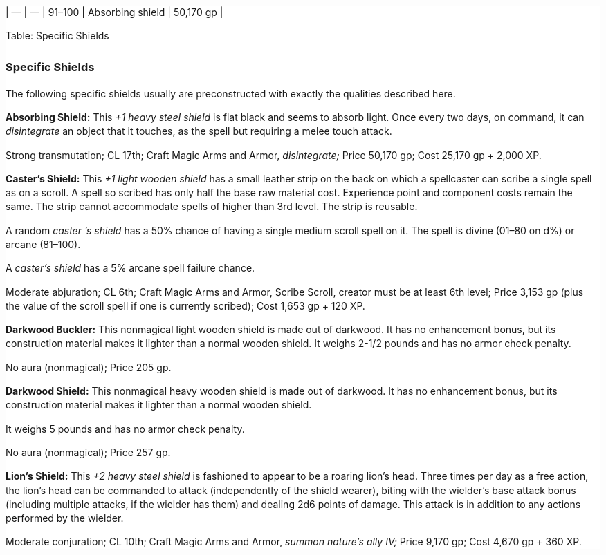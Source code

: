 | —      | —      | 91–100 | Absorbing shield     | 50,170 gp    |

Table: Specific Shields

### Specific Shields

The following specific shields usually are preconstructed with exactly
the qualities described here.

**Absorbing Shield:** This *+1 heavy steel shield* is flat black and
seems to absorb light. Once every two days, on command, it can
*disintegrate* an object that it touches, as the spell but requiring a
melee touch attack.

Strong transmutation; CL 17th; Craft Magic Arms and Armor,
*disintegrate;* Price 50,170 gp; Cost 25,170 gp + 2,000 XP.

**Caster’s Shield:** This *+1 light wooden shield* has a small leather
strip on the back on which a spellcaster can scribe a single spell as on
a scroll. A spell so scribed has only half the base raw material cost.
Experience point and component costs remain the same. The strip cannot
accommodate spells of higher than 3rd level. The strip is reusable.

A random *caster ’s shield* has a 50% chance of having a single medium
scroll spell on it. The spell is divine (01–80 on d%) or arcane
(81–100).

A *caster’s shield* has a 5% arcane spell failure chance.

Moderate abjuration; CL 6th; Craft Magic Arms and Armor, Scribe Scroll,
creator must be at least 6th level; Price 3,153 gp (plus the value of
the scroll spell if one is currently scribed); Cost 1,653 gp + 120 XP.

**Darkwood Buckler:** This nonmagical light wooden shield is made out of
darkwood. It has no enhancement bonus, but its construction material
makes it lighter than a normal wooden shield. It weighs 2-1/2 pounds and
has no armor check penalty.

No aura (nonmagical); Price 205 gp.

**Darkwood Shield:** This nonmagical heavy wooden shield is made out of
darkwood. It has no enhancement bonus, but its construction material
makes it lighter than a normal wooden shield.

It weighs 5 pounds and has no armor check penalty.

No aura (nonmagical); Price 257 gp.

**Lion’s Shield:** This *+2 heavy steel shield* is fashioned to appear
to be a roaring lion’s head. Three times per day as a free action, the
lion’s head can be commanded to attack (independently of the shield
wearer), biting with the wielder’s base attack bonus (including multiple
attacks, if the wielder has them) and dealing 2d6 points of damage. This
attack is in addition to any actions performed by the wielder.

Moderate conjuration; CL 10th; Craft Magic Arms and Armor, *summon
nature’s ally IV;* Price 9,170 gp; Cost 4,670 gp + 360 XP.
